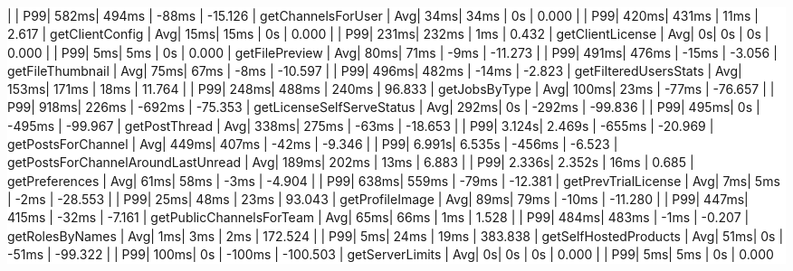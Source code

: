 | | P99| 582ms| 494ms | -88ms | -15.126
| getChannelsForUser | Avg| 34ms| 34ms | 0s | 0.000
| | P99| 420ms| 431ms | 11ms | 2.617
| getClientConfig | Avg| 15ms| 15ms | 0s | 0.000
| | P99| 231ms| 232ms | 1ms | 0.432
| getClientLicense | Avg| 0s| 0s | 0s | 0.000
| | P99| 5ms| 5ms | 0s | 0.000
| getFilePreview | Avg| 80ms| 71ms | -9ms | -11.273
| | P99| 491ms| 476ms | -15ms | -3.056
| getFileThumbnail | Avg| 75ms| 67ms | -8ms | -10.597
| | P99| 496ms| 482ms | -14ms | -2.823
| getFilteredUsersStats | Avg| 153ms| 171ms | 18ms | 11.764
| | P99| 248ms| 488ms | 240ms | 96.833
| getJobsByType | Avg| 100ms| 23ms | -77ms | -76.657
| | P99| 918ms| 226ms | -692ms | -75.353
| getLicenseSelfServeStatus | Avg| 292ms| 0s | -292ms | -99.836
| | P99| 495ms| 0s | -495ms | -99.967
| getPostThread | Avg| 338ms| 275ms | -63ms | -18.653
| | P99| 3.124s| 2.469s | -655ms | -20.969
| getPostsForChannel | Avg| 449ms| 407ms | -42ms | -9.346
| | P99| 6.991s| 6.535s | -456ms | -6.523
| getPostsForChannelAroundLastUnread | Avg| 189ms| 202ms | 13ms | 6.883
| | P99| 2.336s| 2.352s | 16ms | 0.685
| getPreferences | Avg| 61ms| 58ms | -3ms | -4.904
| | P99| 638ms| 559ms | -79ms | -12.381
| getPrevTrialLicense | Avg| 7ms| 5ms | -2ms | -28.553
| | P99| 25ms| 48ms | 23ms | 93.043
| getProfileImage | Avg| 89ms| 79ms | -10ms | -11.280
| | P99| 447ms| 415ms | -32ms | -7.161
| getPublicChannelsForTeam | Avg| 65ms| 66ms | 1ms | 1.528
| | P99| 484ms| 483ms | -1ms | -0.207
| getRolesByNames | Avg| 1ms| 3ms | 2ms | 172.524
| | P99| 5ms| 24ms | 19ms | 383.838
| getSelfHostedProducts | Avg| 51ms| 0s | -51ms | -99.322
| | P99| 100ms| 0s | -100ms | -100.503
| getServerLimits | Avg| 0s| 0s | 0s | 0.000
| | P99| 5ms| 5ms | 0s | 0.000